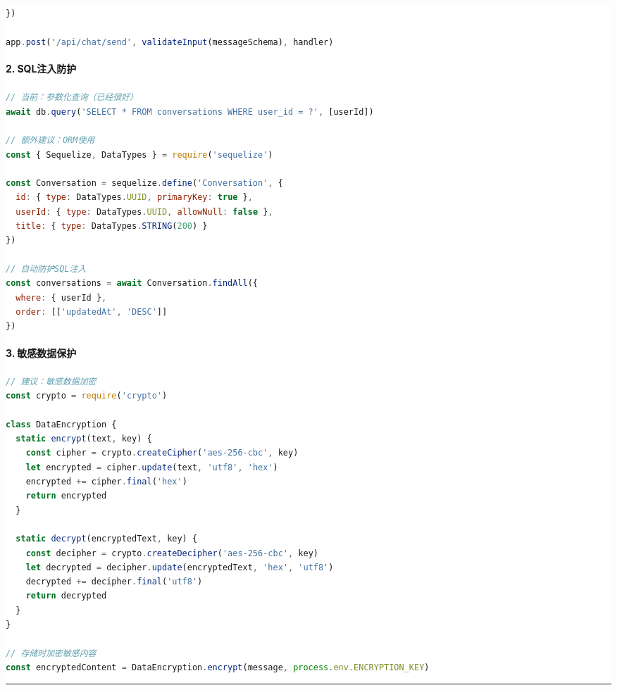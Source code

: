```javascript
})

app.post('/api/chat/send', validateInput(messageSchema), handler)
```

#### 2. **SQL注入防护**
```javascript
// 当前：参数化查询（已经很好）
await db.query('SELECT * FROM conversations WHERE user_id = ?', [userId])

// 额外建议：ORM使用
const { Sequelize, DataTypes } = require('sequelize')

const Conversation = sequelize.define('Conversation', {
  id: { type: DataTypes.UUID, primaryKey: true },
  userId: { type: DataTypes.UUID, allowNull: false },
  title: { type: DataTypes.STRING(200) }
})

// 自动防护SQL注入
const conversations = await Conversation.findAll({
  where: { userId },
  order: [['updatedAt', 'DESC']]
})
```

#### 3. **敏感数据保护**
```javascript
// 建议：敏感数据加密
const crypto = require('crypto')

class DataEncryption {
  static encrypt(text, key) {
    const cipher = crypto.createCipher('aes-256-cbc', key)
    let encrypted = cipher.update(text, 'utf8', 'hex')
    encrypted += cipher.final('hex')
    return encrypted
  }
  
  static decrypt(encryptedText, key) {
    const decipher = crypto.createDecipher('aes-256-cbc', key)
    let decrypted = decipher.update(encryptedText, 'hex', 'utf8')
    decrypted += decipher.final('utf8')
    return decrypted
  }
}

// 存储时加密敏感内容
const encryptedContent = DataEncryption.encrypt(message, process.env.ENCRYPTION_KEY)
```

---
